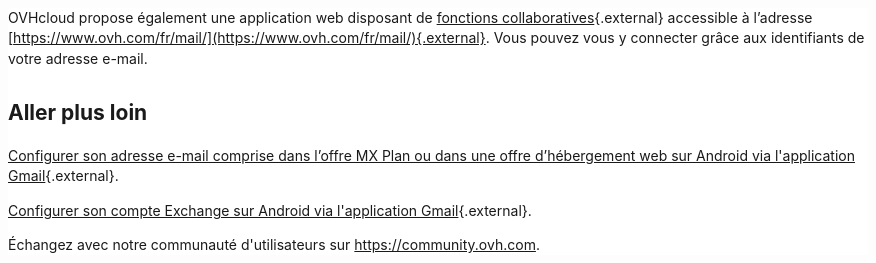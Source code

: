 OVHcloud propose également une application web disposant de [fonctions collaboratives](https://www.ovhcloud.com/fr/emails/){.external} accessible à l’adresse [https://www.ovh.com/fr/mail/](https://www.ovh.com/fr/mail/){.external}. Vous pouvez vous y connecter grâce aux identifiants de votre adresse e-mail.

## Aller plus loin

[Configurer son adresse e-mail comprise dans l’offre MX Plan ou dans une offre d’hébergement web sur Android via l'application Gmail](https://docs.ovh.com/fr/emails/configuration-android-6/){.external}.

[Configurer son compte Exchange sur Android via l'application Gmail](https://docs.ovh.com/fr/microsoft-collaborative-solutions/exchange-configuration-sous-android/){.external}.

Échangez avec notre communauté d'utilisateurs sur <https://community.ovh.com>.